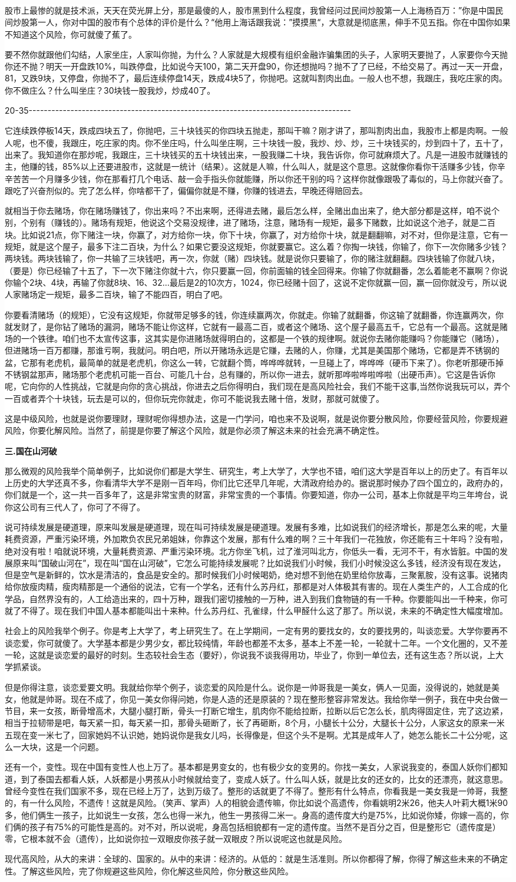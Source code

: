 股市上最惨的就是技术派，天天在荧光屏上分，那是最傻的人，股市黑到什么程度，我曾经问过民间炒股第一人上海杨百万：”你是中国民间炒股第一人，你对中国的股市有个总体的评价是什么？“他用上海话跟我说：”摸摸黑“，大意就是彻底黑，伸手不见五指。你在中国你如果不知道这个风险，你可就傻了蕉了。

要不然你就跟他们勾结，人家坐庄，人家叫你抛，为什么？人家就是大规模有组织金融诈骗集团的头子，人家明天要抛了，人家要你今天抛你还不抛？明天一开盘跌10%，叫跌停盘，比如说今天100，第二天开盘90，你还想抛吗？抛不了了已经，不给交易了。再过一天一开盘，81，又跌9块，又停盘，你抛不了，最后连续停盘14天，跌成4块5了，你抛吧。这就叫割肉出血。一般人也不想，我跟庄，我吃庄家的肉。你不做庄么？什么叫坐庄？30块钱一股我炒，炒成40了。

20-35-------------------------------------------------------------------------------------

它连续跌停板14天，跌成四块五了，你抛吧，三十块钱买的你四块五抛走，那叫干嘛？刚才讲了，那叫割肉出血，我股市上都是肉啊。一般人呢，也不傻，我跟庄，吃庄家的肉。你不坐庄吗，什么叫坐庄啊，三十块钱一股，我炒、炒、炒，三十块钱买的，炒到四十了，五十了，出来了。我知道你在那炒呢，我跟庄，三十块钱买的五十块钱出来，一股我赚二十块，我告诉你，你可就麻烦大了。凡是一进股市就赚钱的主，他赚的钱，85%以上还要进股市，这就是一统计（结果）。这就是人嘛，什么叫人，就是这个意思。这就像你看你干活赚多少钱，你辛辛苦苦一个月赚多少钱，你在那看打几个电话、敲一会手指头你就能赚，所以你还干别的吗？这样你就像跟吸了毒似的，马上你就兴奋了。跟吃了兴奋剂似的。完了怎么样，你啥都干了，偏偏你就是不赚，你赚的钱进去，早晚还得赔回去。

就相当于你去赌场，你在赌场赚钱了，你出来吗？不出来啊，还得进去赌，最后怎么样，全赌出血出来了，绝大部分都是这样，咱不说个别，个别有（赚钱的）。赌场有规矩，他说这个交易没规律，进了赌场，注意，赌场有一规矩，最多下赌数，比如说这个池子，就是二百块。比如说21点，你下赌注一块，你赢了，对方给你一块，你下十块，你赢了，对方给你十块，就是翻翻嘛，对不对，但你是注意，它有一规矩，就是这个屋子，最多下注二百块，为什么？如果它要没这规矩，你就要赢它。这么着？你掏一块钱，你输了，你下一次你赌多少钱？两块钱。两块钱输了，你一共输了三块钱吧，再一次，你就（赌）四块钱。就是说你只要输了，你的赌注就翻翻。四块钱输了你就八块，（要是）你已经输了十五了，下一次下赌注你就十六，你只要赢一回，你前面输的钱全回得来。你输了你就翻番，怎么着能老不赢啊？你说你输个2块、4块，再输了你就8块、16、32…最后是2的10次方，1024，你已经赌十回了，这说不定你就赢一回，赢一回你就没亏，所以说人家赌场定一规矩，最多二百块，输了不能四百，明白了吧。

你要看清赌场（的规矩），它没有这规矩，你就带足够多的钱，你连续赢两次，你就走。你输了就翻番，你这输了就翻番，你连赢两次，你就发财了，是你钻了赌场的漏洞，赌场不能让你这样，它就有一最高二百，或者这个赌场、这个屋子最高五千，它总有一个最高。这就是赌场的一个铁律。咱们也不太宣传这事，这其实是你进赌场就得明白的，这都是一个铁的规律啊。就说你去赌你能赚吗？你能赚它（赌场），但进赌场一百万都赚，那谁亏啊，我就问。明白吧，所以开赌场永远是它赚，去赌的人，你赚，尤其是美国那个赌场，它都是弄不锈钢的盆，它那有老虎机，最简单的就是老虎机，你这么一转，它就翻个筒，哗哗哗就转，一旦碰上了，哗哗哗（硬币下来了）。你老听那硬币掉不锈钢盆那声，赌场那个老虎机可能一百台、可能几十台，总有赚的，所以你一进去，就听那哗啦哗啦哗啦（出硬币声）。它这是告诉你呢，它向你的人性挑战，它就是向你的贪心挑战，你进去之后你得明白，我们现在是高风险社会，我们不能干这事,当然你说我玩可以，弄个一百或者弄个十块钱，玩去是可以的，但你玩完你就走，你可不能说我去赌十倍，发财，那就可就傻了。

这是中级风险，也就是说你要理财，理财呢你得想办法，这是一门学问，咱也来不及说啊，就是说你要分散风险，你要经营风险，你要规避风险，你要化解风险。当然了，前提是你要了解这个风险，就是你必须了解这未来的社会充满不确定性。

**三.国在山河破**

那么微观的风险我举个简单例子，比如说你们都是大学生、研究生，考上大学了，大学也不错，咱们这大学是百年以上的历史了。有百年以上历史的大学还真不多，你看清华大学不是刚一百年吗，你们比它还早几年呢，大清政府给办的。据说那时候办了四个国立的，政府办的，你们就是一个，这一共一百多年了，这是非常宝贵的财富，非常宝贵的一个事情。你要知道，你办一公司，基本上你就是平均三年垮台，说你这公司有三代人了，你可了不得了。

说可持续发展是硬道理，原来叫发展是硬道理，现在叫可持续发展是硬道理。发展有多难，比如说我们的经济增长，那是怎么来的呢，大量耗费资源，严重污染环境，外加欺负农民兄弟姐妹，你靠这个发展，那有什么难的啊？三十年我们一花独放，你还能有三十年吗？没有啦，绝对没有啦！咱就说环境，大量耗费资源、严重污染环境。北方你坐飞机，过了淮河叫北方，你低头一看，无河不干，有水皆脏。中国的发展原来叫“国破山河在”，现在叫“国在山河破”，它怎么可能持续发展呢？比如说我们小时候，我们小时候没这么多钱，经济没有现在发达，但是空气是新鲜的，饮水是清洁的，食品是安全的。那时候我们小时候喝奶，绝对想不到他在奶里给你放毒，三聚氰胺，没有这事。说猪肉给你放瘦肉精，瘦肉精那是一个通俗的说法，它有一个学名，还有什么苏丹红，那都是对人体极其有害的。现在人类生产的，人工合成的化学品，自然界没有的，人工给造出来的，四十万种，跟我们密切接触的一万种，进入到我们食物链的有一千种。你要能叫出一千种来，你可就了不得了。现在我们中国人基本都能叫出十来种。什么苏丹红、孔雀绿，什么甲醛什么这了那了。所以说，未来的不确定性大幅度增加。

社会上的风险我举个例子。你是考上大学了，考上研究生了。在上学期间，一定有男的要找女的，女的要找男的，叫谈恋爱。大学你要再不谈恋爱，你可就傻了。大学基本都是少男少女，都比较纯情，年龄也都差不太多，基本上不差一轮，一轮就十二年。一个文化圈的，又不差一轮，这就是谈恋爱的最好的时刻。生态较社会生态（要好），你说我不谈我得用功，毕业了，你到一单位去，还有这生态？所以说，上大学抓紧谈。

但是你得注意，谈恋爱要文明。我就给你举个例子，谈恋爱的风险是什么。说你是一帅哥我是一美女，俩人一见面，没得说的，她就是美女，他就是帅哥。现在不成了，你见一美女你得问她，你是人造的还是原装的？现在整形整容非常发达。我给你举一例子，我在中央台做一节目，来一女孩，断骨增高术，大腿小腿打断，骨头一打断它增生，肌肉你不能给拉断，拉断以后它怎么长，肌肉得固定住，完了这边紧，相当于拉韧带是吧，每天紧一扣，每天紧一扣，那骨头砸断了，长了再砸断，8个月，小腿长十公分，大腿长十公分，人家这女的原来一米五现在变一米七了，回家她妈不认识她，她妈说你是我女儿吗，长得像是，但这个头不是啊。尤其是成年人了，她怎么能长二十公分呢，这么一大块，这是一个问题。

还有一个，变性。现在中国有变性人也上万了。基本都是男变女的，也有极少女的变男的。你找一美女，人家说我变的，泰国人妖你们都知道，到了泰国去都看人妖，人妖都是小男孩从小时候就给变了，变成人妖了。什么叫人妖，就是比女的还女的，比女的还漂亮，就这意思。曾经今变性在我们国家不多，现在已经上万了，达到万级了。整形的话就更了不得了。整形有什么特点，你看我是一美女我是一帅哥，我整的，有一什么风险，不遗传！这就是风险。（笑声、掌声）人的相貌会遗传嘛，你比如说个高遗传，你看姚明2米26，他夫人叶莉大概1米90多，他们俩生一孩子，比如说生一女孩，怎么也得一米九，他生一男孩得二米一。身高的遗传度大约是75%，比如说你矮，你嫁一高的，你们俩的孩子有75%的可能性是高的。对不对，所以说呢，身高包括相貌都有一定的遗传度。当然不是百分之百，但是整形它（遗传度是）零，它根本就不会（遗传），比如说你拉一双眼皮你孩子就一双眼皮？所以说呢这也就是风险。

现代高风险，从大的来讲：全球的、国家的。从中的来讲：经济的。从低的：就是生活准则。所以你都得了解，你得了解这些未来的不确定性。了解这些风险，完了你规避这些风险，你化解这些风险，你分散这些风险。
